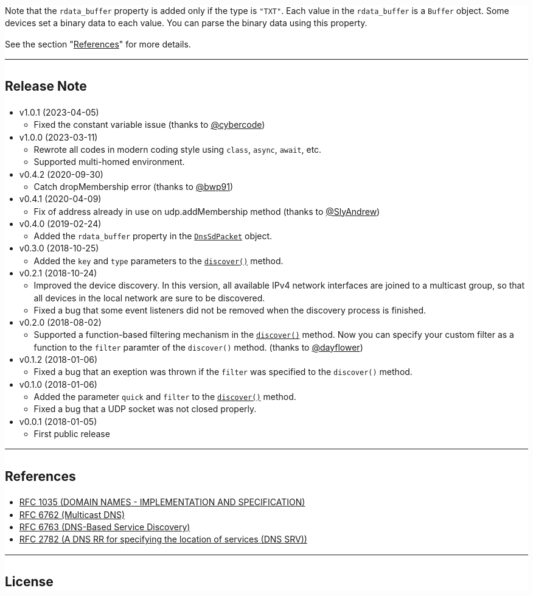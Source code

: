 Note that the `rdata_buffer` property is added only if the type is `"TXT"`. Each value in the `rdata_buffer` is a `Buffer` object. Some devices set a binary data to each value. You can parse the binary data using this property.

See the section "[References](#References)" for more details.

---------------------------------------
## <a id="Release-Note">Release Note</a>

* v1.0.1 (2023-04-05)
    * Fixed the constant variable issue (thanks to [@cybercode](https://github.com/futomi/node-dns-sd/issues/11))
* v1.0.0 (2023-03-11)
    * Rewrote all codes in modern coding style using `class`, `async`, `await`, etc.
    * Supported multi-homed environment.
* v0.4.2 (2020-09-30)
    * Catch dropMembership error (thanks to [@bwp91](https://github.com/futomi/node-dns-sd/pull/6))
* v0.4.1 (2020-04-09)
    * Fix of address already in use on udp.addMembership method (thanks to [@SlyAndrew](https://github.com/futomi/node-dns-sd/pull/5))
* v0.4.0 (2019-02-24)
    * Added the `rdata_buffer` property in the [`DnsSdPacket`](#DnsSdPacket-object) object.
* v0.3.0 (2018-10-25)
    * Added the `key` and `type` parameters to the [`discover()`](#DnsSd-discover-method) method.
* v0.2.1 (2018-10-24)
    * Improved the device discovery. In this version, all available IPv4 network interfaces are joined to a multicast group, so that all devices in the local network are sure to be discovered.
    * Fixed a bug that some event listeners did not be removed when the discovery process is finished.
* v0.2.0 (2018-08-02)
    * Supported a function-based filtering mechanism in the [`discover()`](#DnsSd-discover-method) method. Now you can specify your custom filter as a function to the `filter` paramter of the `discover()` method. (thanks to [@dayflower](https://github.com/futomi/node-dns-sd/issues/2))
* v0.1.2 (2018-01-06)
    * Fixed a bug that an exeption was thrown if the `filter` was specified to the `discover()` method.
* v0.1.0 (2018-01-06)
    * Added the parameter `quick` and `filter` to the [`discover()`](#DnsSd-discover-method) method.
    * Fixed a bug that a UDP socket was not closed properly.
* v0.0.1 (2018-01-05)
    * First public release

---------------------------------------
## <a id="References">References</a>

* [RFC 1035 (DOMAIN NAMES - IMPLEMENTATION AND SPECIFICATION)](https://tools.ietf.org/html/rfc1035)
* [RFC 6762 (Multicast DNS)](https://tools.ietf.org/html/rfc6762)
* [RFC 6763 (DNS-Based Service Discovery)](https://tools.ietf.org/html/rfc6763)
* [RFC 2782 (A DNS RR for specifying the location of services (DNS SRV))](https://tools.ietf.org/html/rfc2782)

---------------------------------------
## <a id="License">License</a>
